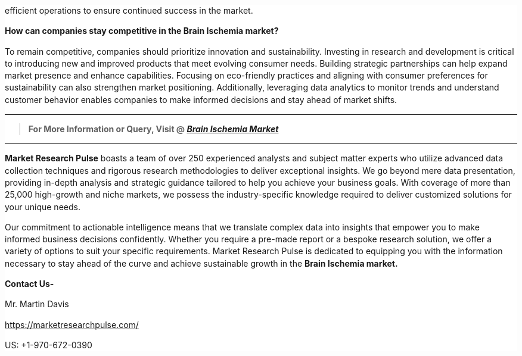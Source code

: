 efficient operations to ensure continued success in the market.</p><p><strong>How can companies stay competitive in the Brain Ischemia market?</strong></p><p>To remain competitive, companies should prioritize innovation and sustainability. Investing in research and development is critical to introducing new and improved products that meet evolving consumer needs. Building strategic partnerships can help expand market presence and enhance capabilities. Focusing on eco-friendly practices and aligning with consumer preferences for sustainability can also strengthen market positioning. Additionally, leveraging data analytics to monitor trends and understand customer behavior enables companies to make informed decisions and stay ahead of market shifts.</p><hr /><blockquote><p><strong>For More Information or Query, Visit @&nbsp;<em><a href="https://marketresearchpulse.com/report/96749/brain-ischemia-market?utm_source=Linkedin&utm_medium=0110">Brain Ischemia Market</a></em></strong></p></blockquote><hr /><p><strong>Market Research Pulse</strong> boasts a team of over 250 experienced analysts and subject matter experts who utilize advanced data collection techniques and rigorous research methodologies to deliver exceptional insights. We go beyond mere data presentation, providing in-depth analysis and strategic guidance tailored to help you achieve your business goals. With coverage of more than 25,000 high-growth and niche markets, we possess the industry-specific knowledge required to deliver customized solutions for your unique needs.</p><p>Our commitment to actionable intelligence means that we translate complex data into insights that empower you to make informed business decisions confidently. Whether you require a pre-made report or a bespoke research solution, we offer a variety of options to suit your specific requirements. Market Research Pulse is dedicated to equipping you with the information necessary to stay ahead of the curve and achieve sustainable growth in the <strong>Brain Ischemia market.</strong></p><p><strong>Contact Us-</strong></p><p>Mr. Martin Davis</p><p>https://marketresearchpulse.com/</p><p>US: +1-970-672-0390</p>